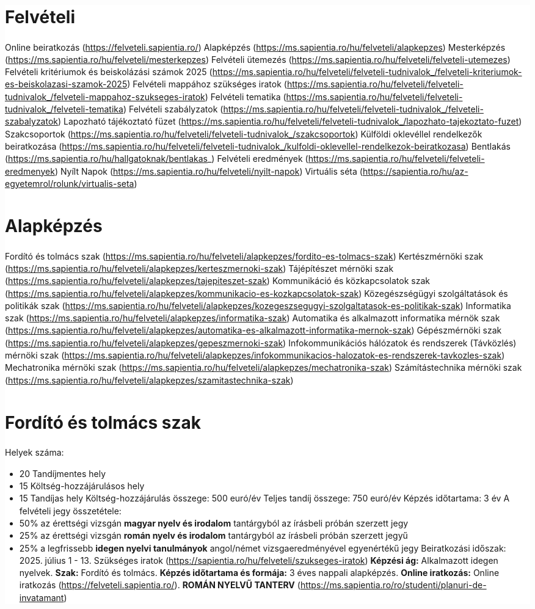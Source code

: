 # Felvételi
Online beiratkozás (https://felveteli.sapientia.ro/)
Alapképzés (https://ms.sapientia.ro/hu/felveteli/alapkepzes)
Mesterképzés (https://ms.sapientia.ro/hu/felveteli/mesterkepzes)
Felvételi ütemezés (https://ms.sapientia.ro/hu/felveteli/felveteli-utemezes)
Felvételi kritériumok és beiskolázási számok 2025 (https://ms.sapientia.ro/hu/felveteli/felveteli-tudnivalok_/felveteli-kriteriumok-es-beiskolazasi-szamok-2025)
Felvételi mappához szükséges iratok (https://ms.sapientia.ro/hu/felveteli/felveteli-tudnivalok_/felveteli-mappahoz-szukseges-iratok)
Felvételi tematika (https://ms.sapientia.ro/hu/felveteli/felveteli-tudnivalok_/felveteli-tematika)
Felvételi szabályzatok (https://ms.sapientia.ro/hu/felveteli/felveteli-tudnivalok_/felveteli-szabalyzatok)
Lapozható tájékoztató füzet (https://ms.sapientia.ro/hu/felveteli/felveteli-tudnivalok_/lapozhato-tajekoztato-fuzet)
Szakcsoportok (https://ms.sapientia.ro/hu/felveteli/felveteli-tudnivalok_/szakcsoportok)
Külföldi oklevéllel rendelkezők beiratkozása (https://ms.sapientia.ro/hu/felveteli/felveteli-tudnivalok_/kulfoldi-oklevellel-rendelkezok-beiratkozasa)
Bentlakás (https://ms.sapientia.ro/hu/hallgatoknak/bentlakas_)
Felvételi eredmények (https://ms.sapientia.ro/hu/felveteli/felveteli-eredmenyek)
Nyílt Napok (https://ms.sapientia.ro/hu/felveteli/nyilt-napok)
Virtuális séta (https://sapientia.ro/hu/az-egyetemrol/rolunk/virtualis-seta)
# Alapképzés
Fordító és tolmács szak (https://ms.sapientia.ro/hu/felveteli/alapkepzes/fordito-es-tolmacs-szak)
Kertészmérnöki szak (https://ms.sapientia.ro/hu/felveteli/alapkepzes/kerteszmernoki-szak)
Tájépítészet mérnöki szak (https://ms.sapientia.ro/hu/felveteli/alapkepzes/tajepiteszet-szak)
Kommunikáció és közkapcsolatok szak (https://ms.sapientia.ro/hu/felveteli/alapkepzes/kommunikacio-es-kozkapcsolatok-szak)
Közegészségügyi szolgáltatások és politikák szak (https://ms.sapientia.ro/hu/felveteli/alapkepzes/kozegeszsegugyi-szolgaltatasok-es-politikak-szak)
Informatika szak (https://ms.sapientia.ro/hu/felveteli/alapkepzes/informatika-szak)
Automatika és alkalmazott informatika mérnök szak (https://ms.sapientia.ro/hu/felveteli/alapkepzes/automatika-es-alkalmazott-informatika-mernok-szak)
Gépészmérnöki szak (https://ms.sapientia.ro/hu/felveteli/alapkepzes/gepeszmernoki-szak)
Infokommunikációs hálózatok és rendszerek (Távközlés) mérnöki szak (https://ms.sapientia.ro/hu/felveteli/alapkepzes/infokommunikacios-halozatok-es-rendszerek-tavkozles-szak)
Mechatronika mérnöki szak (https://ms.sapientia.ro/hu/felveteli/alapkepzes/mechatronika-szak)
Számítástechnika mérnöki szak (https://ms.sapientia.ro/hu/felveteli/alapkepzes/szamitastechnika-szak)
# Fordító és tolmács szak
Helyek száma:
- 20 Tandíjmentes hely
- 15 Költség-hozzájárulásos hely
- 15 Tandíjas hely
Költség-hozzájárulás összege: 500 euró/év
Teljes tandíj összege: 750 euró/év
Képzés időtartama: 3 év
A felvételi jegy összetétele:
- 50% az érettségi vizsgán **magyar nyelv és irodalom** tantárgyból az írásbeli próbán szerzett jegy
- 25% az érettségi vizsgán **román nyelv és irodalom** tantárgyból az írásbeli próbán szerzett jegyű
- 25% a legfrissebb **idegen nyelvi tanulmányok** angol/német vizsgaeredményével egyenértékű jegy
Beiratkozási időszak: 2025. július 1 - 13.
Szükséges iratok (https://sapientia.ro/hu/felveteli/szukseges-iratok)
**Képzési ág:** Alkalmazott idegen nyelvek.
**Szak:** Fordító és tolmács.
**Képzés időtartama és formája:** 3 éves nappali alapképzés.
**Online iratkozás:** Online iratkozás (https://felveteli.sapientia.ro/).
**ROMÁN NYELVŰ TANTERV** (https://ms.sapientia.ro/ro/studenti/planuri-de-invatamant)